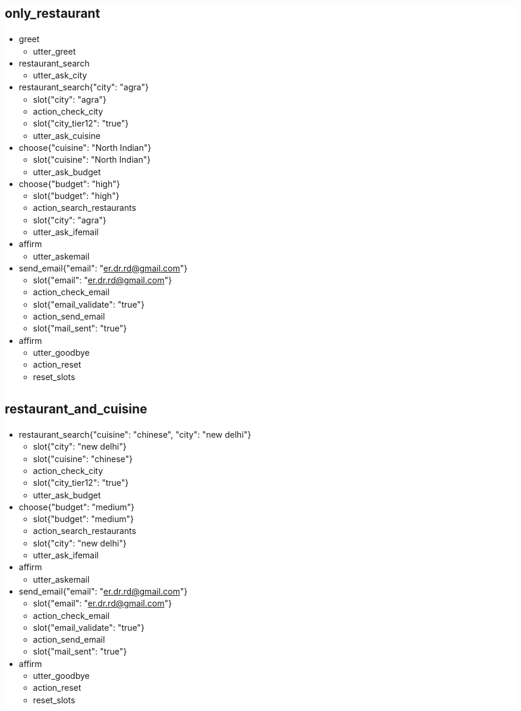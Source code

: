 ## only_restaurant
* greet
    - utter_greet
* restaurant_search
    - utter_ask_city
* restaurant_search{"city": "agra"}
    - slot{"city": "agra"}
    - action_check_city
    - slot{"city_tier12": "true"}
    - utter_ask_cuisine
* choose{"cuisine": "North Indian"}
    - slot{"cuisine": "North Indian"}
    - utter_ask_budget
* choose{"budget": "high"}
    - slot{"budget": "high"}
    - action_search_restaurants
    - slot{"city": "agra"}
    - utter_ask_ifemail
* affirm
    - utter_askemail
* send_email{"email": "er.dr.rd@gmail.com"}
    - slot{"email": "er.dr.rd@gmail.com"}
    - action_check_email
    - slot{"email_validate": "true"}
    - action_send_email
    - slot{"mail_sent": "true"}
* affirm
    - utter_goodbye
    - action_reset
    - reset_slots

## restaurant_and_cuisine
* restaurant_search{"cuisine": "chinese", "city": "new delhi"}
    - slot{"city": "new delhi"}
    - slot{"cuisine": "chinese"}
    - action_check_city
    - slot{"city_tier12": "true"}
    - utter_ask_budget
* choose{"budget": "medium"}
    - slot{"budget": "medium"}
    - action_search_restaurants
    - slot{"city": "new delhi"}
    - utter_ask_ifemail
* affirm
    - utter_askemail
* send_email{"email": "er.dr.rd@gmail.com"}
    - slot{"email": "er.dr.rd@gmail.com"}
    - action_check_email
    - slot{"email_validate": "true"}
    - action_send_email
    - slot{"mail_sent": "true"}
* affirm
    - utter_goodbye
    - action_reset
    - reset_slots
